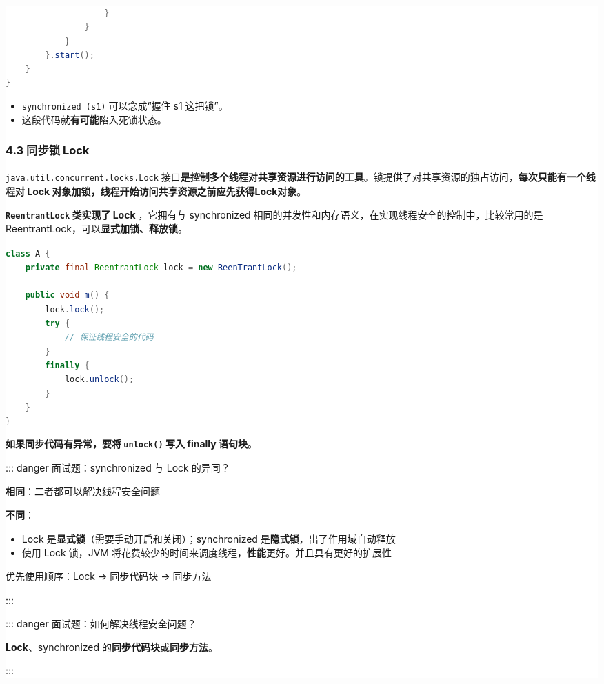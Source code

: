 ```java
					}
				}
			}
		}.start();
	}
}
```

+ `synchronized (s1)` 可以念成“握住 s1 这把锁”。
+ 这段代码就**有可能**陷入死锁状态。

### 4.3 同步锁 Lock

`java.util.concurrent.locks.Lock` 接口**是控制多个线程对共享资源进行访问的工具**。锁提供了对共享资源的独占访问，**每次只能有一个线程对 Lock 对象加锁，线程开始访问共享资源之前应先获得Lock对象**。

**`ReentrantLock` 类实现了 Lock** ，它拥有与 synchronized 相同的并发性和内存语义，在实现线程安全的控制中，比较常用的是 ReentrantLock，可以**显式加锁、释放锁**。

```java {5, 10}
class A {
	private final ReentrantLock lock = new ReenTrantLock();
    
	public void m() {
		lock.lock();
		try {
			// 保证线程安全的代码
		}
		finally {
			lock.unlock(); 
		}
	}
}

```

**如果同步代码有异常，要将 `unlock()` 写入 finally 语句块**。

::: danger 面试题：synchronized 与 Lock 的异同？

**相同**：二者都可以解决线程安全问题

**不同**：

+ Lock 是**显式锁**（需要手动开启和关闭）；synchronized 是**隐式锁**，出了作用域自动释放
+ 使用 Lock 锁，JVM 将花费较少的时间来调度线程，**性能**更好。并且具有更好的扩展性

优先使用顺序：Lock -> 同步代码块 -> 同步方法

:::

::: danger 面试题：如何解决线程安全问题？

**Lock**、synchronized 的**同步代码块**或**同步方法**。

:::
